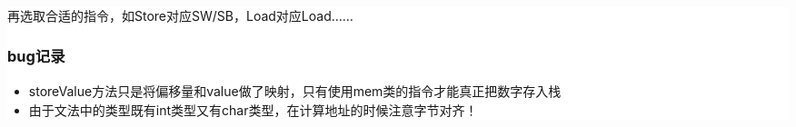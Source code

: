 再选取合适的指令，如Store对应SW/SB，Load对应Load……

### bug记录

+ storeValue方法只是将偏移量和value做了映射，只有使用mem类的指令才能真正把数字存入栈
+ 由于文法中的类型既有int类型又有char类型，在计算地址的时候注意字节对齐！

